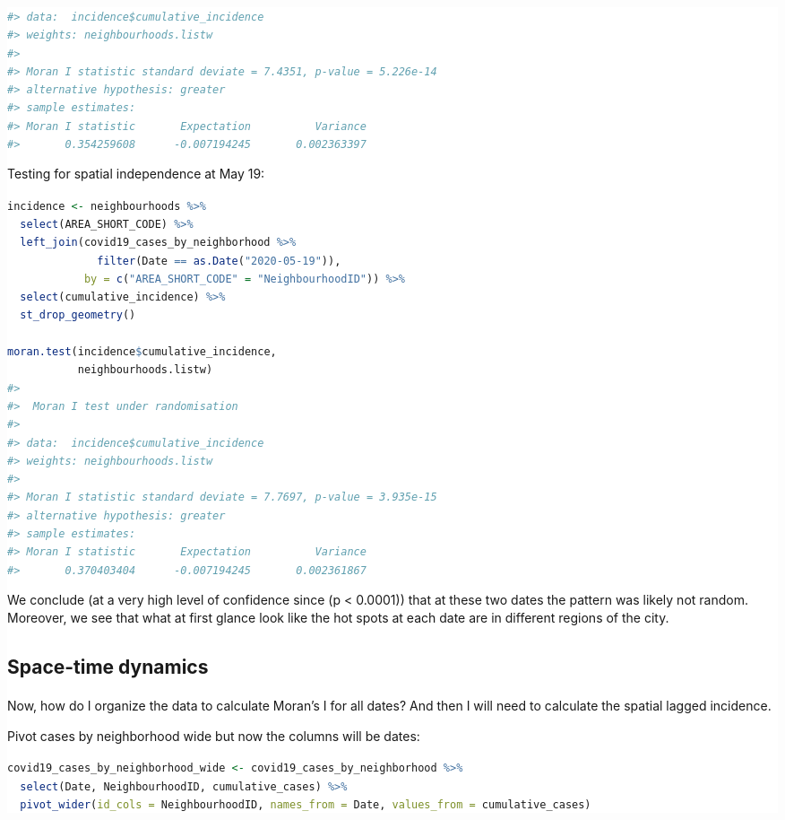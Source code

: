 ``` r
#> data:  incidence$cumulative_incidence  
#> weights: neighbourhoods.listw    
#> 
#> Moran I statistic standard deviate = 7.4351, p-value = 5.226e-14
#> alternative hypothesis: greater
#> sample estimates:
#> Moran I statistic       Expectation          Variance 
#>       0.354259608      -0.007194245       0.002363397
```

Testing for spatial independence at May 19:

``` r
incidence <- neighbourhoods %>% 
  select(AREA_SHORT_CODE) %>%
  left_join(covid19_cases_by_neighborhood %>% 
              filter(Date == as.Date("2020-05-19")),
            by = c("AREA_SHORT_CODE" = "NeighbourhoodID")) %>%
  select(cumulative_incidence) %>%
  st_drop_geometry()

moran.test(incidence$cumulative_incidence, 
           neighbourhoods.listw)
#> 
#>  Moran I test under randomisation
#> 
#> data:  incidence$cumulative_incidence  
#> weights: neighbourhoods.listw    
#> 
#> Moran I statistic standard deviate = 7.7697, p-value = 3.935e-15
#> alternative hypothesis: greater
#> sample estimates:
#> Moran I statistic       Expectation          Variance 
#>       0.370403404      -0.007194245       0.002361867
```

We conclude (at a very high level of confidence since \(p < 0.0001\))
that at these two dates the pattern was likely not random. Moreover, we
see that what at first glance look like the hot spots at each date are
in different regions of the city.

## Space-time dynamics

Now, how do I organize the data to calculate Moran’s I for all dates?
And then I will need to calculate the spatial lagged incidence.

Pivot cases by neighborhood wide but now the columns will be dates:

``` r
covid19_cases_by_neighborhood_wide <- covid19_cases_by_neighborhood %>% 
  select(Date, NeighbourhoodID, cumulative_cases) %>%
  pivot_wider(id_cols = NeighbourhoodID, names_from = Date, values_from = cumulative_cases)
```
